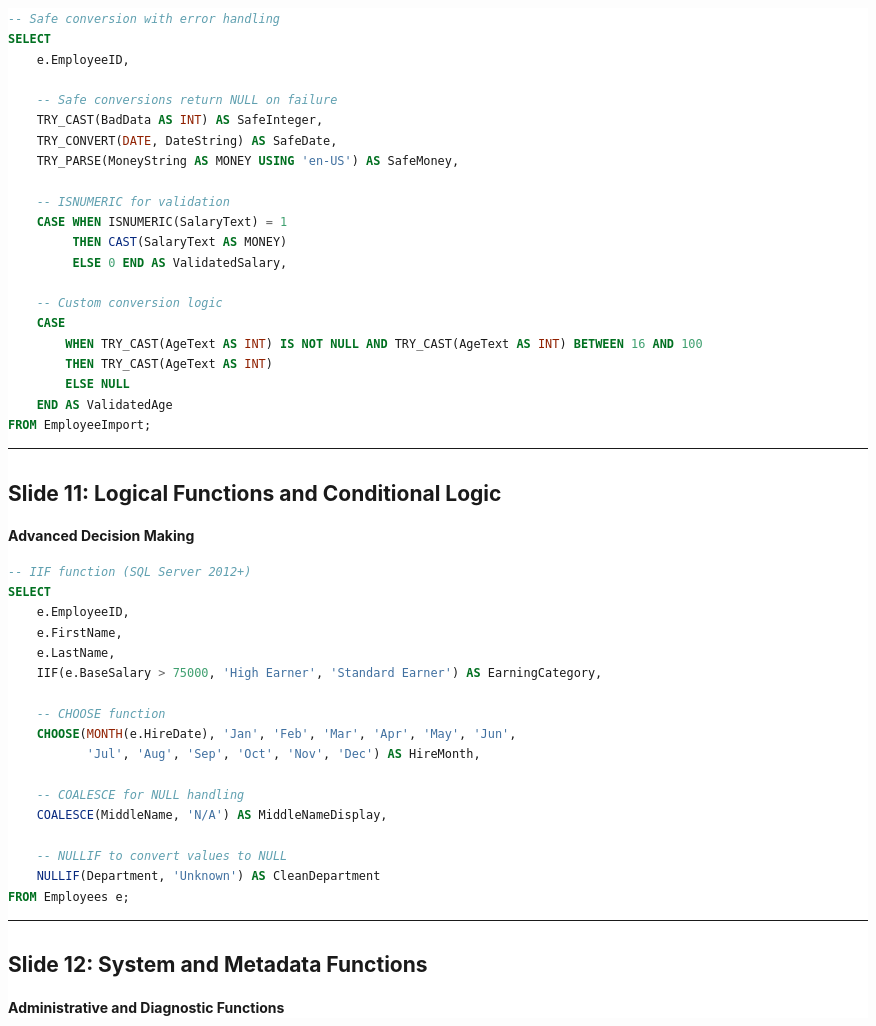 ```sql
-- Safe conversion with error handling
SELECT 
    e.EmployeeID,
    
    -- Safe conversions return NULL on failure
    TRY_CAST(BadData AS INT) AS SafeInteger,
    TRY_CONVERT(DATE, DateString) AS SafeDate,
    TRY_PARSE(MoneyString AS MONEY USING 'en-US') AS SafeMoney,
    
    -- ISNUMERIC for validation
    CASE WHEN ISNUMERIC(SalaryText) = 1 
         THEN CAST(SalaryText AS MONEY) 
         ELSE 0 END AS ValidatedSalary,
    
    -- Custom conversion logic
    CASE 
        WHEN TRY_CAST(AgeText AS INT) IS NOT NULL AND TRY_CAST(AgeText AS INT) BETWEEN 16 AND 100
        THEN TRY_CAST(AgeText AS INT)
        ELSE NULL
    END AS ValidatedAge
FROM EmployeeImport;
```

---

## Slide 11: Logical Functions and Conditional Logic
**Advanced Decision Making**

```sql
-- IIF function (SQL Server 2012+)
SELECT 
    e.EmployeeID,
    e.FirstName,
    e.LastName,
    IIF(e.BaseSalary > 75000, 'High Earner', 'Standard Earner') AS EarningCategory,
    
    -- CHOOSE function
    CHOOSE(MONTH(e.HireDate), 'Jan', 'Feb', 'Mar', 'Apr', 'May', 'Jun',
           'Jul', 'Aug', 'Sep', 'Oct', 'Nov', 'Dec') AS HireMonth,
    
    -- COALESCE for NULL handling
    COALESCE(MiddleName, 'N/A') AS MiddleNameDisplay,
    
    -- NULLIF to convert values to NULL
    NULLIF(Department, 'Unknown') AS CleanDepartment
FROM Employees e;
```

---

## Slide 12: System and Metadata Functions
**Administrative and Diagnostic Functions**
